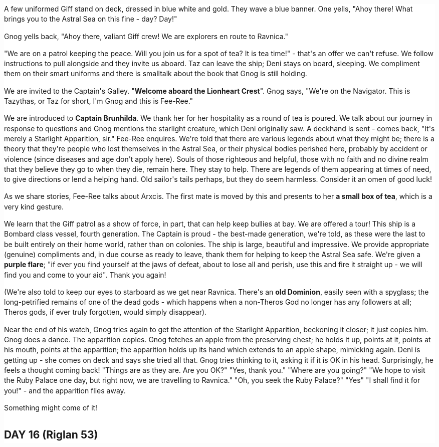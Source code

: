 A few uniformed Giff stand on deck, dressed in blue white and gold. They wave a blue banner. One yells, "Ahoy there! What brings you to the Astral Sea on this fine - day? Day!"

Gnog yells back, "Ahoy there, valiant Giff crew! We are explorers en route to Ravnica."

"We are on a patrol keeping the peace. Will you join us for a spot of tea? It is tea time!" - that's an offer we can't refuse. We follow instructions to pull alongside and they invite us aboard. Taz can leave the ship; Deni stays on board, sleeping. We compliment them on their smart uniforms and there is smalltalk about the book that Gnog is still holding.

We are invited to the Captain's Galley. "**Welcome aboard the Lionheart Crest**". Gnog says, "We're on the Navigator. This is Tazythas, or Taz for short, I'm Gnog and this is Fee-Ree."

We are introduced to **Captain Brunhilda**. We thank her for her hospitality as a round of tea is poured. We talk about our journey in response to questions and Gnog mentions the starlight creature, which Deni originally saw. A deckhand is sent - comes back, "It's merely a Starlight Apparition, sir." Fee-Ree enquires. We're told that there are various legends about what they might be; there is a theory that they're people who lost themselves in the Astral Sea, or their physical bodies perished here, probably by accident or violence (since diseases and age don't apply here). Souls of those righteous and helpful, those with no faith and no divine realm that they believe they go to when they die, remain here. They stay to help. There are legends of them appearing at times of need, to give directions or lend a helping hand. Old sailor's tails perhaps, but they do seem harmless. Consider it an omen of good luck!

As we share stories, Fee-Ree talks about Arxcis. The first mate is moved by this and presents to her **a small box of tea**, which is a very kind gesture.

We learn that the Giff patrol as a show of force, in part, that can help keep bullies at bay. We are offered a tour! This ship is a Bombard class vessel, fourth generation. The Captain is proud - the best-made generation, we're told, as these were the last to be built entirely on their home world, rather than on colonies. The ship is large, beautiful and impressive. We provide appropriate (genuine) compliments and, in due course as ready to leave, thank them for helping to keep the Astral Sea safe. We're given a **purple flare**; "if ever you find yourself at the jaws of defeat, about to lose all and perish, use this and fire it straight up - we will find you and come to your aid". Thank you again!

(We're also told to keep our eyes to starboard as we get near Ravnica. There's an **old Dominion**, easily seen with a spyglass; the long-petrified remains of one of the dead gods - which happens when a non-Theros God no longer has any followers at all; Theros gods, if ever truly forgotten, would simply disappear).

Near the end of his watch, Gnog tries again to get the attention of the Starlight Apparition, beckoning it closer; it just copies him. Gnog does a dance. The apparition copies. Gnog fetches an apple from the preserving chest; he holds it up, points at it, points at his mouth, points at the apparition; the apparition holds up its hand which extends to an apple shape, mimicking again. Deni is getting up - she comes on deck and says she tried all that. Gnog tries thinking to it, asking it if it is OK in his head. Surprisingly, he feels a thought coming back! "Things are as they are. Are you OK?" "Yes, thank you." "Where are you going?" "We hope to visit the Ruby Palace one day, but right now, we are travelling to Ravnica." "Oh, you seek the Ruby Palace?" "Yes" "I shall find it for you!" - and the apparition flies away.

Something might come of it!



## DAY 16 (Riglan 53)
